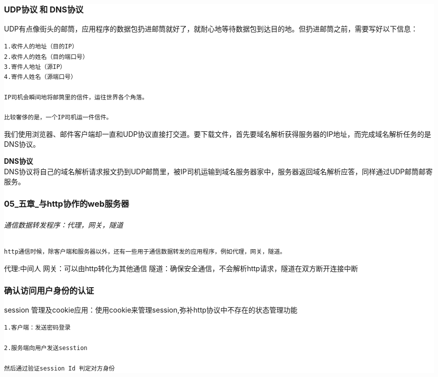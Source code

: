 ### UDP协议 和 DNS协议
UDP有点像街头的邮筒，应用程序的数据包扔进邮筒就好了，就耐心地等待数据包到达目的地。但扔进邮筒之前，需要写好以下信息：
```
1.收件人的地址（目的IP）
2.收件人的姓名（目的端口号）
3.寄件人地址（源IP）
4.寄件人姓名（源端口号）

IP司机会瞬间地将邮筒里的信件，运往世界各个角落。

比较奢侈的是，一个IP司机运一件信件。
```
我们使用浏览器、邮件客户端却一直和UDP协议直接打交道。要下载文件，首先要域名解析获得服务器的IP地址，而完成域名解析任务的是DNS协议。

**DNS协议**<br/>
DNS协议将自己的域名解析请求报文扔到UDP邮筒里，被IP司机运输到域名服务器家中，服务器返回域名解析应答，同样通过UDP邮筒邮寄服务。


### 05_五章_与http协作的web服务器
###### 通信数据转发程序：代理，网关，隧道
```
http通信时候，除客户端和服务器以外，还有一些用于通信数据转发的应用程序，例如代理，网关，隧道。
```
代理:中间人
网关：可以由http转化为其他通信
隧道：确保安全通信，不会解析http请求，隧道在双方断开连接中断


### 确认访问用户身份的认证
session 管理及cookie应用：使用cookie来管理session,弥补http协议中不存在的状态管理功能
```
1.客户端：发送密码登录

2.服务端向用户发送sesstion

然后通过验证session Id 判定对方身份
```